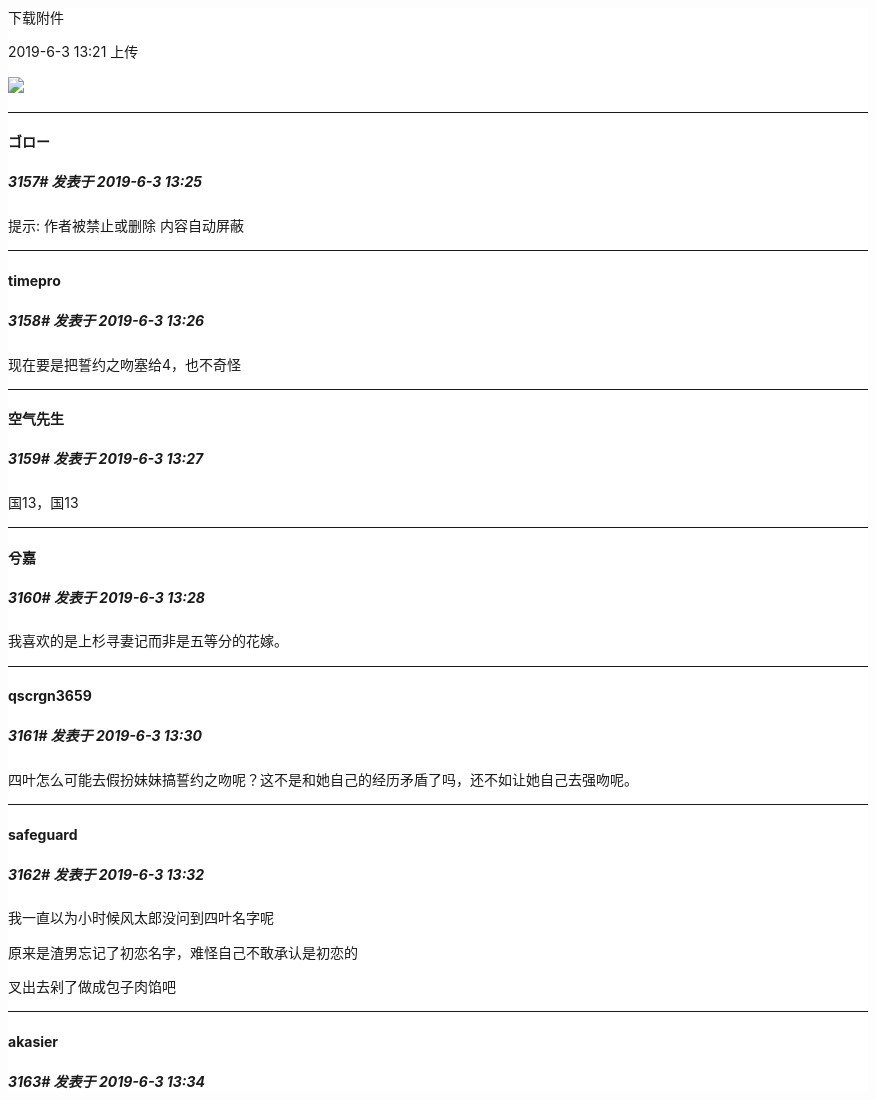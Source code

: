 下载附件

2019-6-3 13:21 上传

<img src="https://img.saraba1st.com/forum/201906/03/132125bxfirwrwbjbum24a.jpg" referrerpolicy="no-referrer">

*****

####  ゴロー  
##### 3157#       发表于 2019-6-3 13:25

提示: 作者被禁止或删除 内容自动屏蔽

*****

####  timepro  
##### 3158#       发表于 2019-6-3 13:26

现在要是把誓约之吻塞给4，也不奇怪

*****

####  空气先生  
##### 3159#       发表于 2019-6-3 13:27

国13，国13

*****

####  兮嘉  
##### 3160#       发表于 2019-6-3 13:28

我喜欢的是上杉寻妻记而非是五等分的花嫁。

*****

####  qscrgn3659  
##### 3161#       发表于 2019-6-3 13:30

四叶怎么可能去假扮妹妹搞誓约之吻呢？这不是和她自己的经历矛盾了吗，还不如让她自己去强吻呢。

*****

####  safeguard  
##### 3162#       发表于 2019-6-3 13:32

我一直以为小时候风太郎没问到四叶名字呢

原来是渣男忘记了初恋名字，难怪自己不敢承认是初恋的

叉出去剁了做成包子肉馅吧

*****

####  akasier  
##### 3163#       发表于 2019-6-3 13:34
